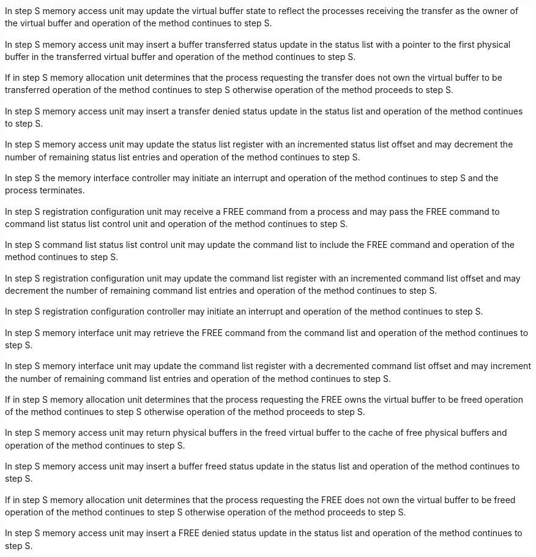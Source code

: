 In step S memory access unit may update the virtual buffer state to reflect the processes receiving the transfer as the owner of the virtual buffer and operation of the method continues to step S.

In step S memory access unit may insert a buffer transferred status update in the status list with a pointer to the first physical buffer in the transferred virtual buffer and operation of the method continues to step S.

If in step S memory allocation unit determines that the process requesting the transfer does not own the virtual buffer to be transferred operation of the method continues to step S otherwise operation of the method proceeds to step S.

In step S memory access unit may insert a transfer denied status update in the status list and operation of the method continues to step S.

In step S memory access unit may update the status list register with an incremented status list offset and may decrement the number of remaining status list entries and operation of the method continues to step S.

In step S the memory interface controller may initiate an interrupt and operation of the method continues to step S and the process terminates.

In step S registration configuration unit may receive a FREE command from a process and may pass the FREE command to command list status list control unit and operation of the method continues to step S.

In step S command list status list control unit may update the command list to include the FREE command and operation of the method continues to step S.

In step S registration configuration unit may update the command list register with an incremented command list offset and may decrement the number of remaining command list entries and operation of the method continues to step S.

In step S registration configuration controller may initiate an interrupt and operation of the method continues to step S.

In step S memory interface unit may retrieve the FREE command from the command list and operation of the method continues to step S.

In step S memory interface unit may update the command list register with a decremented command list offset and may increment the number of remaining command list entries and operation of the method continues to step S.

If in step S memory allocation unit determines that the process requesting the FREE owns the virtual buffer to be freed operation of the method continues to step S otherwise operation of the method proceeds to step S.

In step S memory access unit may return physical buffers in the freed virtual buffer to the cache of free physical buffers and operation of the method continues to step S.

In step S memory access unit may insert a buffer freed status update in the status list and operation of the method continues to step S.

If in step S memory allocation unit determines that the process requesting the FREE does not own the virtual buffer to be freed operation of the method continues to step S otherwise operation of the method proceeds to step S.

In step S memory access unit may insert a FREE denied status update in the status list and operation of the method continues to step S.
